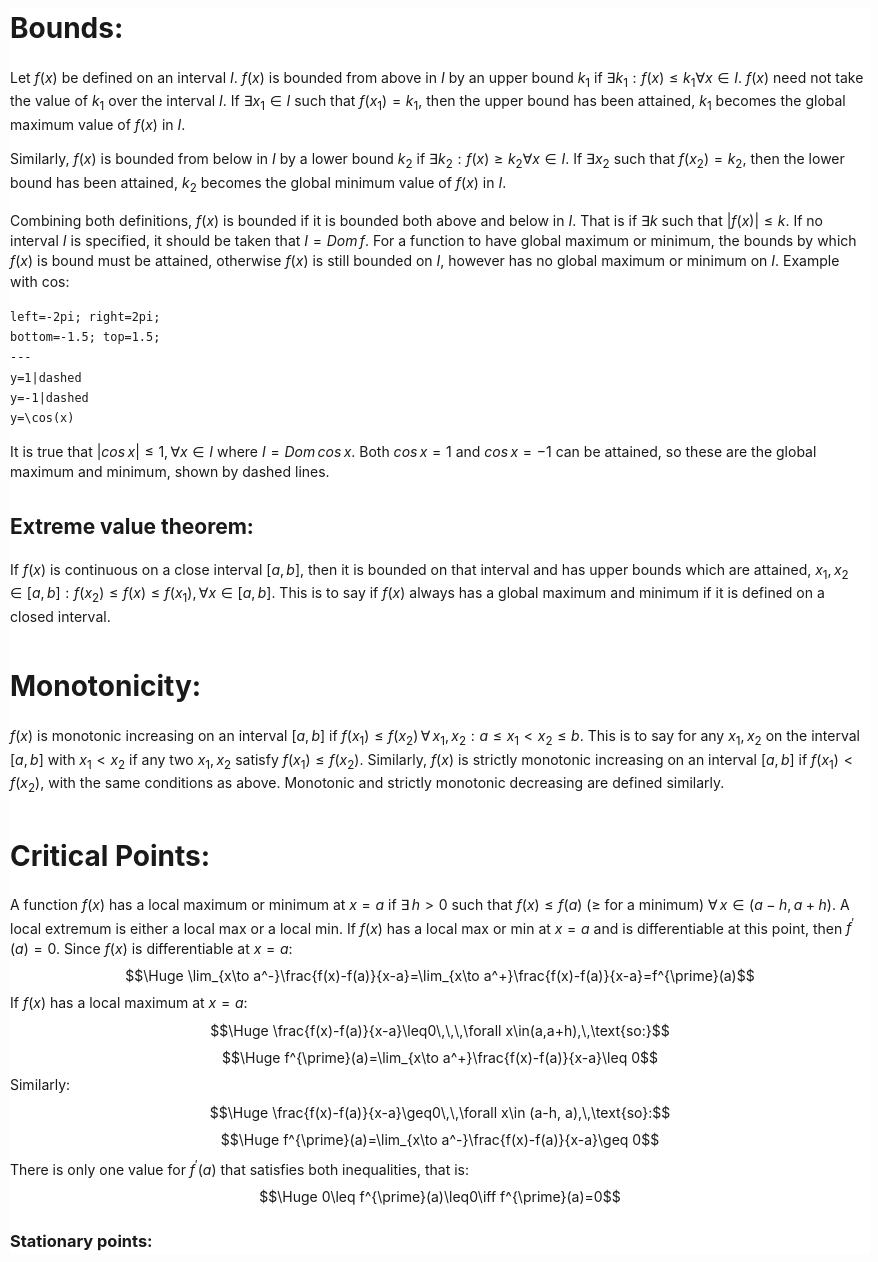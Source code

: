 # Bounds:

Let $f(x)$ be defined on an interval $I$. $f(x)$ is bounded from above in $I$ by an upper bound $k_1$ if $\exists k_1:f(x)\leq k_1\forall x\in I$. $f(x)$ need not take the value of $k_1$ over the interval $I$. If $\exists x_1\in I$ such that $f(x_1)=k_1$, then the upper bound has been attained, $k_1$ becomes the global maximum value of $f(x)$ in $I$.

Similarly, $f(x)$ is bounded from below in $I$ by a lower bound $k_2$ if $\exists k_2:f(x)\geq k_2\forall x\in I$. If $\exists x_2$ such that $f(x_2)=k_2$, then the lower bound has been attained, $k_2$ becomes the global minimum value of $f(x)$ in $I$.

Combining both definitions, $f(x)$ is bounded if it is bounded both above and below in $I$. That is if $\exists k$ such that $|f(x)|\leq k$. If no interval $I$ is specified, it should be taken that $I=Dom\,f$. For a function to have global maximum or minimum, the bounds by which $f(x)$ is bound must be attained, otherwise $f(x)$ is still bounded on $I$, however has no global maximum or minimum on $I$. Example with cos:
```desmos-graph
left=-2pi; right=2pi;
bottom=-1.5; top=1.5;
---
y=1|dashed
y=-1|dashed
y=\cos(x)
```
It is true that $|cos\,x|\leq 1,\,\forall x\in I$ where $I=Dom\, cos\,x$. Both $cos\,x=1$ and $cos\,x=-1$ can be attained, so these are the global maximum and minimum, shown by dashed lines.

## Extreme value theorem:

If $f(x)$ is continuous on a close interval $[a,b]$, then it is bounded on that interval and has upper bounds which are attained, $x_1,x_2\in[a,b]:f(x_2)\leq f(x)\leq f(x_1),\,\forall x\in[a,b]$. This is to say if $f(x)$ always has a global maximum and minimum if it is defined on a closed interval.


# Monotonicity:

$f(x)$ is monotonic increasing on an interval $[a,b]$ if $f(x_1)\leq f(x_2)\,\forall\,x_1,x_2:a\leq x_1<x_2\leq b$. This is to say for any $x_1,x_2$ on the interval $[a,b]$ with $x_1<x_2$ if any two $x_1,x_2$ satisfy $f(x_1)\leq f(x_2)$. Similarly, $f(x)$ is strictly monotonic increasing on an interval $[a,b]$ if $f(x_1)<f(x_2)$, with the same conditions as above. Monotonic and strictly monotonic decreasing are defined similarly.

# Critical Points:

A function $f(x)$ has a local maximum or minimum at $x=a$ if $\exists\, h>0$ such that $f(x)\leq f(a)$ ($\geq$ for a minimum) $\forall\,x\in(a-h,a+h)$. A local extremum is either a local max or a local min. If $f(x)$ has a local max or min at $x=a$ and is differentiable at this point, then $f^{\prime}(a)=0$. Since $f(x)$ is differentiable at $x=a$:
$$\Huge \lim_{x\to a^-}\frac{f(x)-f(a)}{x-a}=\lim_{x\to a^+}\frac{f(x)-f(a)}{x-a}=f^{\prime}(a)$$
If $f(x)$ has a local maximum at $x=a$:
$$\Huge \frac{f(x)-f(a)}{x-a}\leq0\,\,\,\forall x\in(a,a+h),\,\text{so:}$$
$$\Huge f^{\prime}(a)=\lim_{x\to a^+}\frac{f(x)-f(a)}{x-a}\leq 0$$
Similarly:$$\Huge \frac{f(x)-f(a)}{x-a}\geq0\,\,\forall x\in (a-h, a),\,\text{so}:$$$$\Huge f^{\prime}(a)=\lim_{x\to a^-}\frac{f(x)-f(a)}{x-a}\geq 0$$
There is only one value for $f^{\prime}(a)$ that satisfies both inequalities, that is:
$$\Huge 0\leq f^{\prime}(a)\leq0\iff f^{\prime}(a)=0$$
### Stationary points:
